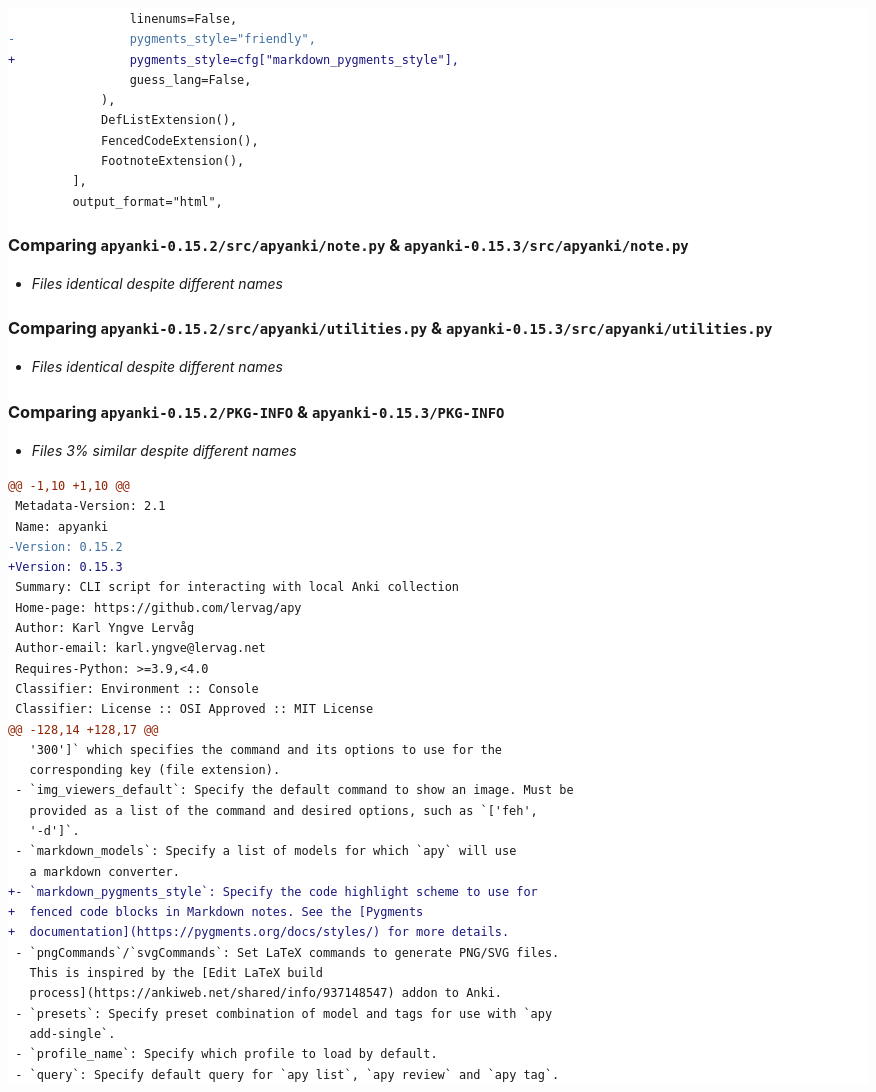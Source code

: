 ```diff
                 linenums=False,
-                pygments_style="friendly",
+                pygments_style=cfg["markdown_pygments_style"],
                 guess_lang=False,
             ),
             DefListExtension(),
             FencedCodeExtension(),
             FootnoteExtension(),
         ],
         output_format="html",
```

### Comparing `apyanki-0.15.2/src/apyanki/note.py` & `apyanki-0.15.3/src/apyanki/note.py`

 * *Files identical despite different names*

### Comparing `apyanki-0.15.2/src/apyanki/utilities.py` & `apyanki-0.15.3/src/apyanki/utilities.py`

 * *Files identical despite different names*

### Comparing `apyanki-0.15.2/PKG-INFO` & `apyanki-0.15.3/PKG-INFO`

 * *Files 3% similar despite different names*

```diff
@@ -1,10 +1,10 @@
 Metadata-Version: 2.1
 Name: apyanki
-Version: 0.15.2
+Version: 0.15.3
 Summary: CLI script for interacting with local Anki collection
 Home-page: https://github.com/lervag/apy
 Author: Karl Yngve Lervåg
 Author-email: karl.yngve@lervag.net
 Requires-Python: >=3.9,<4.0
 Classifier: Environment :: Console
 Classifier: License :: OSI Approved :: MIT License
@@ -128,14 +128,17 @@
   '300']` which specifies the command and its options to use for the
   corresponding key (file extension).
 - `img_viewers_default`: Specify the default command to show an image. Must be
   provided as a list of the command and desired options, such as `['feh',
   '-d']`.
 - `markdown_models`: Specify a list of models for which `apy` will use
   a markdown converter.
+- `markdown_pygments_style`: Specify the code highlight scheme to use for
+  fenced code blocks in Markdown notes. See the [Pygments
+  documentation](https://pygments.org/docs/styles/) for more details.
 - `pngCommands`/`svgCommands`: Set LaTeX commands to generate PNG/SVG files.
   This is inspired by the [Edit LaTeX build
   process](https://ankiweb.net/shared/info/937148547) addon to Anki.
 - `presets`: Specify preset combination of model and tags for use with `apy
   add-single`.
 - `profile_name`: Specify which profile to load by default.
 - `query`: Specify default query for `apy list`, `apy review` and `apy tag`.
```

